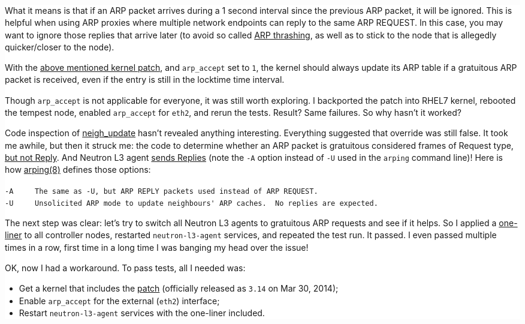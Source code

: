 What it means is that if an ARP packet arrives during a 1 second interval since
the previous ARP packet, it will be ignored. This is helpful when using ARP
proxies where multiple network endpoints can reply to the same ARP REQUEST. In
this case, you may want to ignore those replies that arrive later (to avoid so
called [ARP thrashing](http://noahdavids.org/traces/arp_thrashing.html), as
well as to stick to the node that is allegedly quicker/closer to the node).

With the
[above mentioned kernel patch](https://github.com/torvalds/linux/commit/56022a8fdd874c56bb61d8c82559e43044d1aa06),
and `arp_accept` set to `1`, the kernel should always update its ARP table if a
gratuitous ARP packet is received, even if the entry is still in the locktime
time interval.

Though `arp_accept` is not applicable for everyone, it was still worth
exploring.  I backported the patch into RHEL7 kernel, rebooted the tempest
node, enabled `arp_accept` for `eth2`, and rerun the tests. Result? Same
failures. So why hasn’t it worked?

Code inspection of
[neigh_update](https://github.com/torvalds/linux/blob/3ef2bc099d1cce09e2844467e2ced98e1a44609d/net/core/neighbour.c#L1076)
hasn’t revealed anything interesting. Everything suggested that override was
still false. It took me awhile, but then it struck me: the code to determine
whether an ARP packet is gratuitous considered frames of Request type,
[but not Reply](https://github.com/torvalds/linux/blob/3ef2bc099d1cce09e2844467e2ced98e1a44609d/net/ipv4/arp.c#L845).
And Neutron L3 agent
[sends Replies](https://github.com/openstack/neutron/blob/master/neutron/agent/linux/ip_lib.py#L1050-L1051)
(note the `-A` option instead of `-U` used in the `arping` command line)!  Here
is how
[arping(8)](https://github.com/iputils/iputils/blob/1ef0e4c86d358c8e217b90686394196412e184d2/doc/arping.sgml)
defines those options:

```
-A     The same as -U, but ARP REPLY packets used instead of ARP REQUEST.
-U     Unsolicited ARP mode to update neighbours' ARP caches.  No replies are expected.
```

The next step was clear: let’s try to switch all Neutron L3 agents to
gratuitous ARP requests and see if it helps. So I applied a
[one-liner](https://review.opendev.org/c/openstack/neutron/+/463816/1/neutron/agent/linux/ip_lib.py)
to all controller nodes, restarted `neutron-l3-agent` services, and repeated
the test run. It passed. I even passed multiple times in a row, first time in a
long time I was banging my head over the issue!

OK, now I had a workaround. To pass tests, all I needed was:

- Get a kernel that includes the
  [patch](https://github.com/torvalds/linux/commit/56022a8fdd874c56bb61d8c82559e43044d1aa06)
  (officially released as `3.14` on Mar 30, 2014);
- Enable `arp_accept` for the external (`eth2`) interface;
- Restart `neutron-l3-agent` services with the one-liner included.
